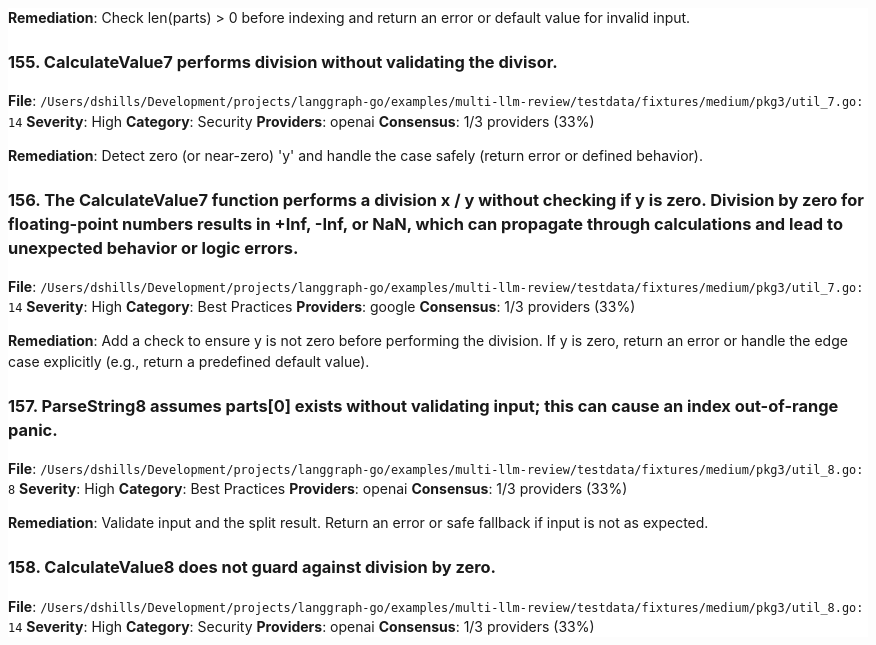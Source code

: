 **Remediation**:
Check len(parts) > 0 before indexing and return an error or default value for invalid input.

### 155. CalculateValue7 performs division without validating the divisor.

**File**: `/Users/dshills/Development/projects/langgraph-go/examples/multi-llm-review/testdata/fixtures/medium/pkg3/util_7.go:14`
**Severity**: High
**Category**: Security
**Providers**: openai
**Consensus**: 1/3 providers (33%)

**Remediation**:
Detect zero (or near-zero) 'y' and handle the case safely (return error or defined behavior).

### 156. The CalculateValue7 function performs a division x / y without checking if y is zero. Division by zero for floating-point numbers results in +Inf, -Inf, or NaN, which can propagate through calculations and lead to unexpected behavior or logic errors.

**File**: `/Users/dshills/Development/projects/langgraph-go/examples/multi-llm-review/testdata/fixtures/medium/pkg3/util_7.go:14`
**Severity**: High
**Category**: Best Practices
**Providers**: google
**Consensus**: 1/3 providers (33%)

**Remediation**:
Add a check to ensure y is not zero before performing the division. If y is zero, return an error or handle the edge case explicitly (e.g., return a predefined default value).

### 157. ParseString8 assumes parts[0] exists without validating input; this can cause an index out-of-range panic.

**File**: `/Users/dshills/Development/projects/langgraph-go/examples/multi-llm-review/testdata/fixtures/medium/pkg3/util_8.go:8`
**Severity**: High
**Category**: Best Practices
**Providers**: openai
**Consensus**: 1/3 providers (33%)

**Remediation**:
Validate input and the split result. Return an error or safe fallback if input is not as expected.

### 158. CalculateValue8 does not guard against division by zero.

**File**: `/Users/dshills/Development/projects/langgraph-go/examples/multi-llm-review/testdata/fixtures/medium/pkg3/util_8.go:14`
**Severity**: High
**Category**: Security
**Providers**: openai
**Consensus**: 1/3 providers (33%)
